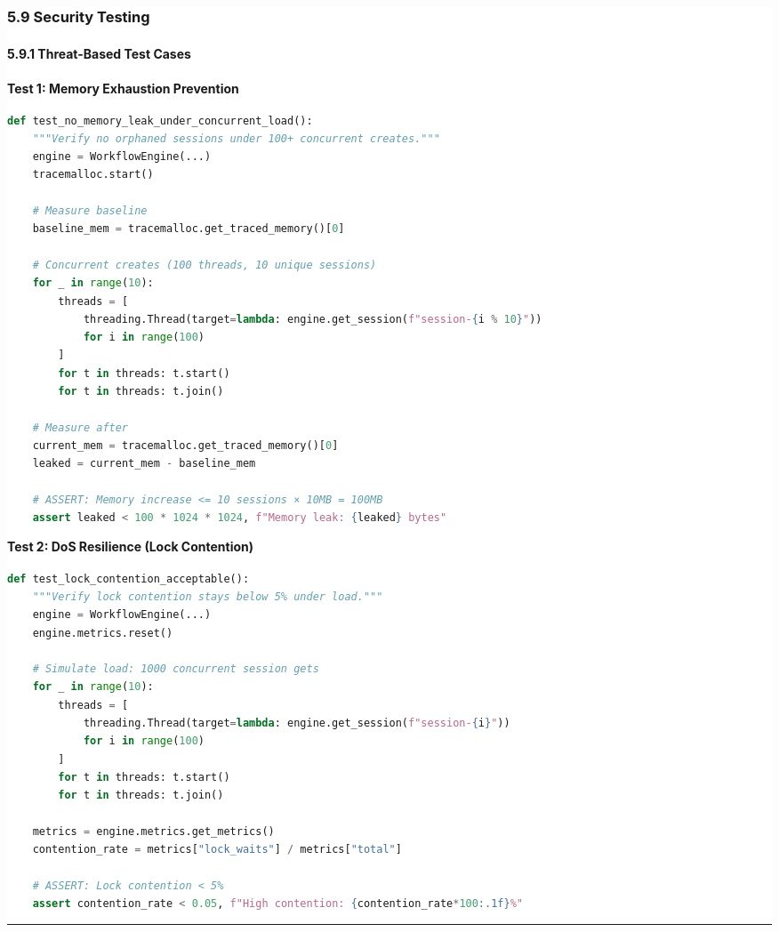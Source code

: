 
### 5.9 Security Testing

#### 5.9.1 Threat-Based Test Cases

**Test 1: Memory Exhaustion Prevention**
```python
def test_no_memory_leak_under_concurrent_load():
    """Verify no orphaned sessions under 100+ concurrent creates."""
    engine = WorkflowEngine(...)
    tracemalloc.start()
    
    # Measure baseline
    baseline_mem = tracemalloc.get_traced_memory()[0]
    
    # Concurrent creates (100 threads, 10 unique sessions)
    for _ in range(10):
        threads = [
            threading.Thread(target=lambda: engine.get_session(f"session-{i % 10}"))
            for i in range(100)
        ]
        for t in threads: t.start()
        for t in threads: t.join()
    
    # Measure after
    current_mem = tracemalloc.get_traced_memory()[0]
    leaked = current_mem - baseline_mem
    
    # ASSERT: Memory increase <= 10 sessions × 10MB = 100MB
    assert leaked < 100 * 1024 * 1024, f"Memory leak: {leaked} bytes"
```

**Test 2: DoS Resilience (Lock Contention)**
```python
def test_lock_contention_acceptable():
    """Verify lock contention stays below 5% under load."""
    engine = WorkflowEngine(...)
    engine.metrics.reset()
    
    # Simulate load: 1000 concurrent session gets
    for _ in range(10):
        threads = [
            threading.Thread(target=lambda: engine.get_session(f"session-{i}"))
            for i in range(100)
        ]
        for t in threads: t.start()
        for t in threads: t.join()
    
    metrics = engine.metrics.get_metrics()
    contention_rate = metrics["lock_waits"] / metrics["total"]
    
    # ASSERT: Lock contention < 5%
    assert contention_rate < 0.05, f"High contention: {contention_rate*100:.1f}%"
```

---